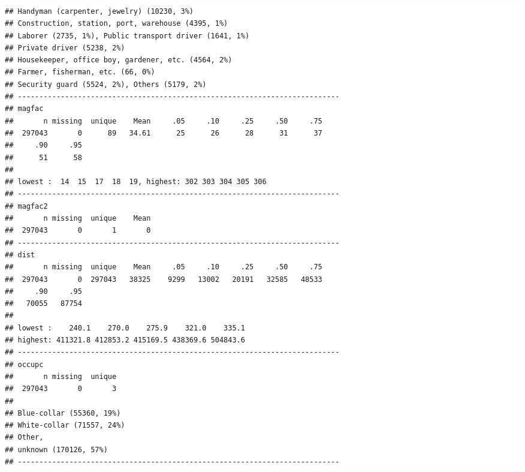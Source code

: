 ```
## Handyman (carpenter, jewelry) (10230, 3%) 
## Construction, station, port, warehouse (4395, 1%) 
## Laborer (2735, 1%), Public transport driver (1641, 1%) 
## Private driver (5238, 2%) 
## Housekeeper, office boy, gardener, etc. (4564, 2%) 
## Farmer, fisherman, etc. (66, 0%) 
## Security guard (5524, 2%), Others (5179, 2%) 
## ---------------------------------------------------------------------------
## magfac 
##       n missing  unique    Mean     .05     .10     .25     .50     .75 
##  297043       0      89   34.61      25      26      28      31      37 
##     .90     .95 
##      51      58 
## 
## lowest :  14  15  17  18  19, highest: 302 303 304 305 306 
## ---------------------------------------------------------------------------
## magfac2 
##       n missing  unique    Mean 
##  297043       0       1       0 
## ---------------------------------------------------------------------------
## dist 
##       n missing  unique    Mean     .05     .10     .25     .50     .75 
##  297043       0  297043   38325    9299   13002   20191   32585   48533 
##     .90     .95 
##   70055   87754 
## 
## lowest :    240.1    270.0    275.9    321.0    335.1
## highest: 411321.8 412853.2 415169.5 438369.6 504843.6 
## ---------------------------------------------------------------------------
## occupc 
##       n missing  unique 
##  297043       0       3 
## 
## Blue-collar (55360, 19%) 
## White-collar (71557, 24%) 
## Other,
## unknown (170126, 57%) 
## ---------------------------------------------------------------------------
```
